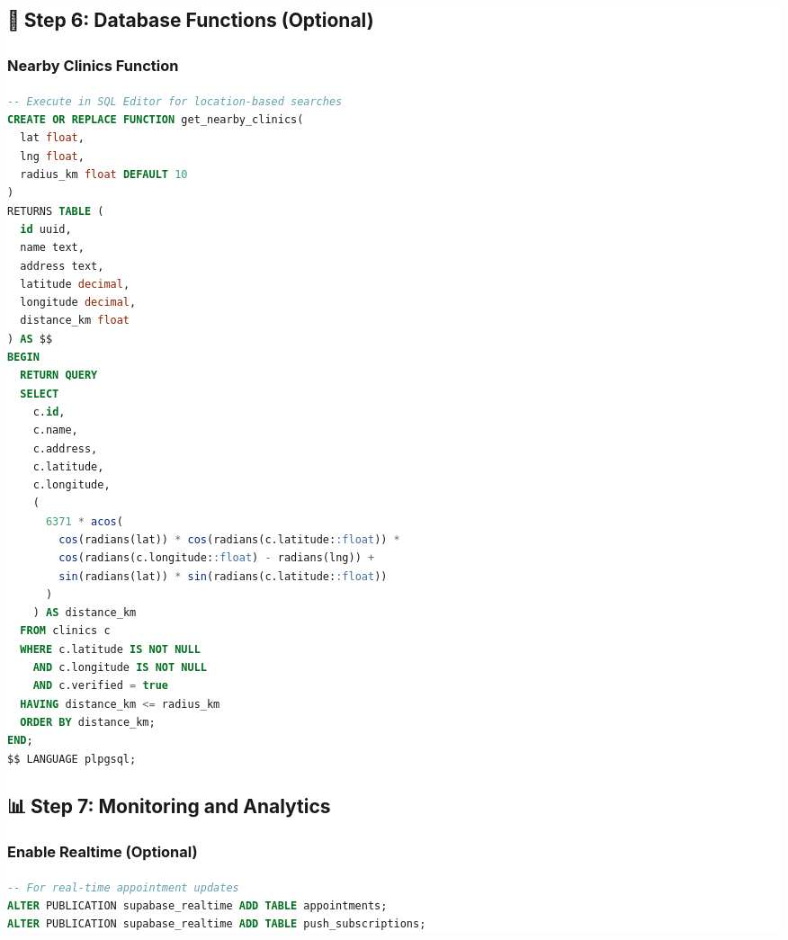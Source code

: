 ## 🔧 Step 6: Database Functions (Optional)

### Nearby Clinics Function
```sql
-- Execute in SQL Editor for location-based searches
CREATE OR REPLACE FUNCTION get_nearby_clinics(
  lat float,
  lng float,
  radius_km float DEFAULT 10
)
RETURNS TABLE (
  id uuid,
  name text,
  address text,
  latitude decimal,
  longitude decimal,
  distance_km float
) AS $$
BEGIN
  RETURN QUERY
  SELECT 
    c.id,
    c.name,
    c.address,
    c.latitude,
    c.longitude,
    (
      6371 * acos(
        cos(radians(lat)) * cos(radians(c.latitude::float)) *
        cos(radians(c.longitude::float) - radians(lng)) +
        sin(radians(lat)) * sin(radians(c.latitude::float))
      )
    ) AS distance_km
  FROM clinics c
  WHERE c.latitude IS NOT NULL 
    AND c.longitude IS NOT NULL
    AND c.verified = true
  HAVING distance_km <= radius_km
  ORDER BY distance_km;
END;
$$ LANGUAGE plpgsql;
```

## 📊 Step 7: Monitoring and Analytics

### Enable Realtime (Optional)
```sql
-- For real-time appointment updates
ALTER PUBLICATION supabase_realtime ADD TABLE appointments;
ALTER PUBLICATION supabase_realtime ADD TABLE push_subscriptions;
```
